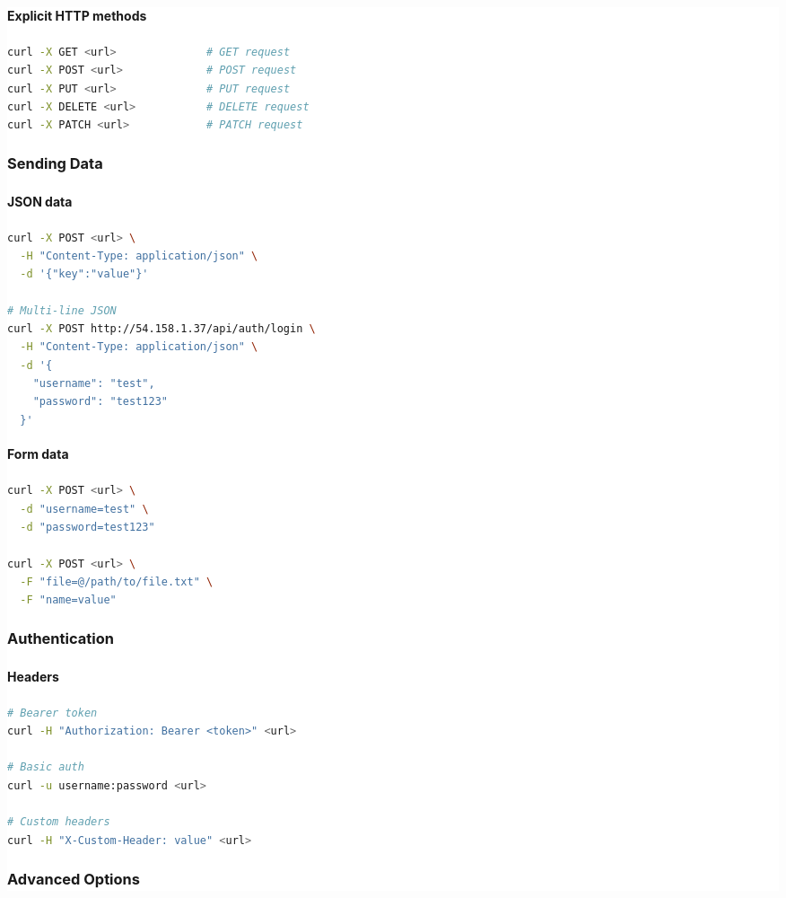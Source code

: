 #### Explicit HTTP methods
```bash
curl -X GET <url>              # GET request
curl -X POST <url>             # POST request
curl -X PUT <url>              # PUT request
curl -X DELETE <url>           # DELETE request
curl -X PATCH <url>            # PATCH request
```

### Sending Data

#### JSON data
```bash
curl -X POST <url> \
  -H "Content-Type: application/json" \
  -d '{"key":"value"}'

# Multi-line JSON
curl -X POST http://54.158.1.37/api/auth/login \
  -H "Content-Type: application/json" \
  -d '{
    "username": "test",
    "password": "test123"
  }'
```

#### Form data
```bash
curl -X POST <url> \
  -d "username=test" \
  -d "password=test123"

curl -X POST <url> \
  -F "file=@/path/to/file.txt" \
  -F "name=value"
```

### Authentication

#### Headers
```bash
# Bearer token
curl -H "Authorization: Bearer <token>" <url>

# Basic auth
curl -u username:password <url>

# Custom headers
curl -H "X-Custom-Header: value" <url>
```

### Advanced Options
